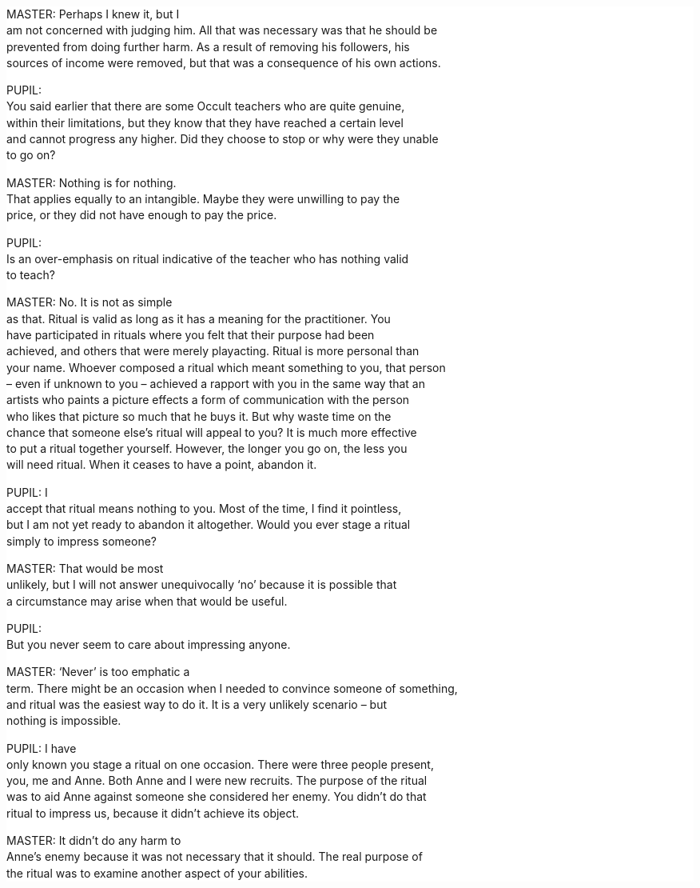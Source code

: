 MASTER: Perhaps I knew it, but I  
am not concerned with judging him. All that was necessary was that he should be  
prevented from doing further harm. As a result of removing his followers, his  
sources of income were removed, but that was a consequence of his own actions.

PUPIL:  
You said earlier that there are some Occult teachers who are quite genuine,  
within their limitations, but they know that they have reached a certain level  
and cannot progress any higher. Did they choose to stop or why were they unable  
to go on?

MASTER: Nothing is for nothing.  
That applies equally to an intangible. Maybe they were unwilling to pay the  
price, or they did not have enough to pay the price.

PUPIL:  
Is an over-emphasis on ritual indicative of the teacher who has nothing valid  
to teach?

MASTER: No. It is not as simple  
as that. Ritual is valid as long as it has a meaning for the practitioner. You  
have participated in rituals where you felt that their purpose had been  
achieved, and others that were merely playacting. Ritual is more personal than  
your name. Whoever composed a ritual which meant something to you, that person  
– even if unknown to you – achieved a rapport with you in the same way that an  
artists who paints a picture effects a form of communication with the person  
who likes that picture so much that he buys it. But why waste time on the  
chance that someone else’s ritual will appeal to you? It is much more effective  
to put a ritual together yourself. However, the longer you go on, the less you  
will need ritual. When it ceases to have a point, abandon it.

PUPIL: I  
accept that ritual means nothing to you. Most of the time, I find it pointless,  
but I am not yet ready to abandon it altogether. Would you ever stage a ritual  
simply to impress someone?

MASTER: That would be most  
unlikely, but I will not answer unequivocally ‘no’ because it is possible that  
a circumstance may arise when that would be useful.

PUPIL:  
But you never seem to care about impressing anyone.

MASTER: ‘Never’ is too emphatic a  
term. There might be an occasion when I needed to convince someone of something,  
and ritual was the easiest way to do it. It is a very unlikely scenario – but  
nothing is impossible.

PUPIL: I have  
only known you stage a ritual on one occasion. There were three people present,  
you, me and Anne. Both Anne and I were new recruits. The purpose of the ritual  
was to aid Anne against someone she considered her enemy. You didn’t do that  
ritual to impress us, because it didn’t achieve its object.

MASTER: It didn’t do any harm to  
Anne’s enemy because it was not necessary that it should. The real purpose of  
the ritual was to examine another aspect of your abilities.
